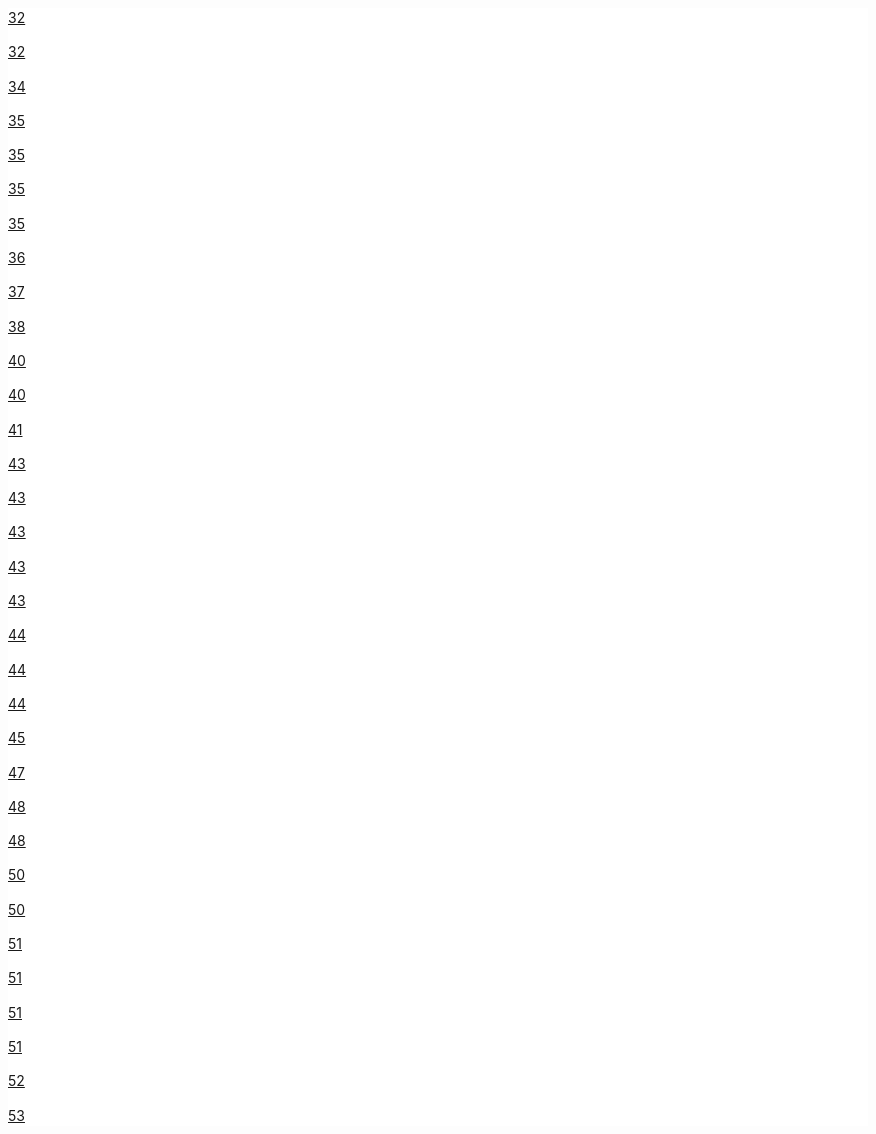 [32](#c-plane-latency)

[32](#idle-to-connected)

[34](#dormant-to-active)

[35](#u-plane-latency)

[35](#spectral-efficiency-and-user-throughput)

[35](#cell-spectral-efficiency-and-cell-edge-spectral-efficiency)

[35](#indoor)

[36](#microcellular)

[37](#base-coverage-urban)

[38](#high-speed)

[40](#number-of-supported-voip-users)

[40](#mobility-traffic-channel-link-data-rates)

[41](#handover-performance)

[43](#intra-frequency-handover-interruption-time)

[43](#inter-frequency-handover-interruption-time-within-a-spectrum-band)

[43](#inter-frequency-handover-interruption-time-between-spectrum-bands)

[43](#spectrum-and-bandwidth)

[43](#deployment-in-imt-bands)

[44](#bandwidth-and-channel-bandwidth-scalability)

[44](#services)

[44](#conclusions-of-the-self-evaluation)

[45](#a-performance-evaluation-of-lte-advanced-for-3gpp-target-fulfillment)

[47](#conclusions)

[48](#annex-a-simulation-model)

[48](#a.1-general-assumption)

[50](#a.2-comp-assumption-for-evaluation)

[50](#a.3-detailed-simulation-results)

[51](#annex-b-latency-performance-of-rel-8)

[51](#b.1-c-plane-latency)

[51](#b.1.1-transition-idle-to-connected)

[51](#b.1.1.1-fdd-frame-structure)

[52](#b.1.1.2-tdd-frame-structure)

[53](#b.1.2-transition-dormant-to-active)
